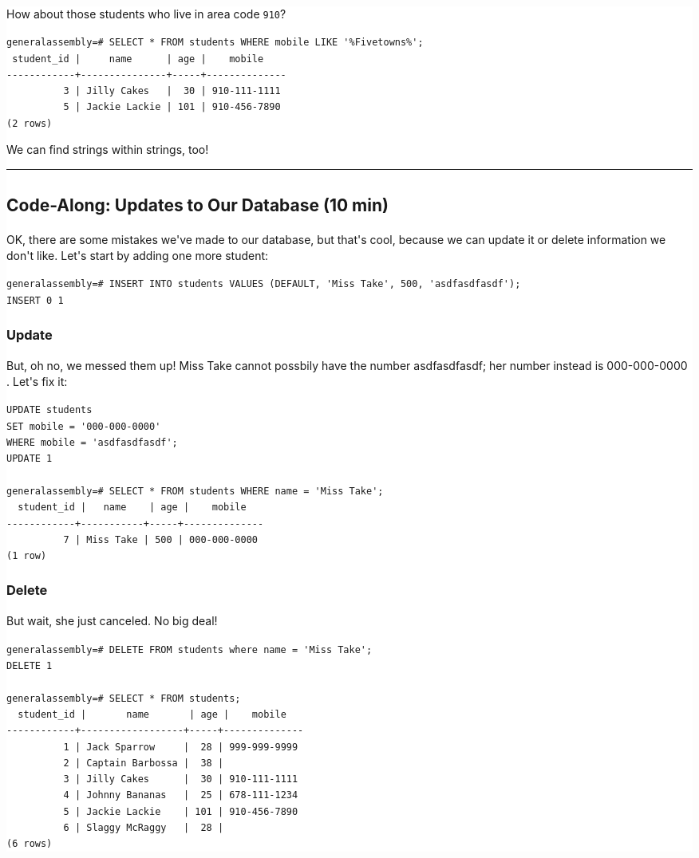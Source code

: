 How about those students who live in area code `910`?

```psql
generalassembly=# SELECT * FROM students WHERE mobile LIKE '%Fivetowns%';
 student_id |     name      | age |    mobile    
------------+---------------+-----+--------------
          3 | Jilly Cakes   |  30 | 910-111-1111
          5 | Jackie Lackie | 101 | 910-456-7890
(2 rows)
```

We can find strings within strings, too!

------

## Code-Along: Updates to Our Database (10 min)

OK, there are some mistakes we've made to our database, but that's cool, because we can update it or delete information we don't like. Let's start by adding one more student:

```psql
generalassembly=# INSERT INTO students VALUES (DEFAULT, 'Miss Take', 500, 'asdfasdfasdf');
INSERT 0 1
```

### Update 

But, oh no, we messed them up! Miss Take cannot possbily have the number asdfasdfasdf; her number instead is 000-000-0000 . Let's fix it:  

```psql
UPDATE students
SET mobile = '000-000-0000'
WHERE mobile = 'asdfasdfasdf';
UPDATE 1

generalassembly=# SELECT * FROM students WHERE name = 'Miss Take';
  student_id |   name    | age |    mobile    
------------+-----------+-----+--------------
          7 | Miss Take | 500 | 000-000-0000
(1 row)
```

### Delete

But wait, she just canceled. No big deal!

```psql
generalassembly=# DELETE FROM students where name = 'Miss Take';
DELETE 1

generalassembly=# SELECT * FROM students;
  student_id |       name       | age |    mobile    
------------+------------------+-----+--------------
          1 | Jack Sparrow     |  28 | 999-999-9999
          2 | Captain Barbossa |  38 | 
          3 | Jilly Cakes      |  30 | 910-111-1111
          4 | Johnny Bananas   |  25 | 678-111-1234
          5 | Jackie Lackie    | 101 | 910-456-7890
          6 | Slaggy McRaggy   |  28 | 
(6 rows)
```
